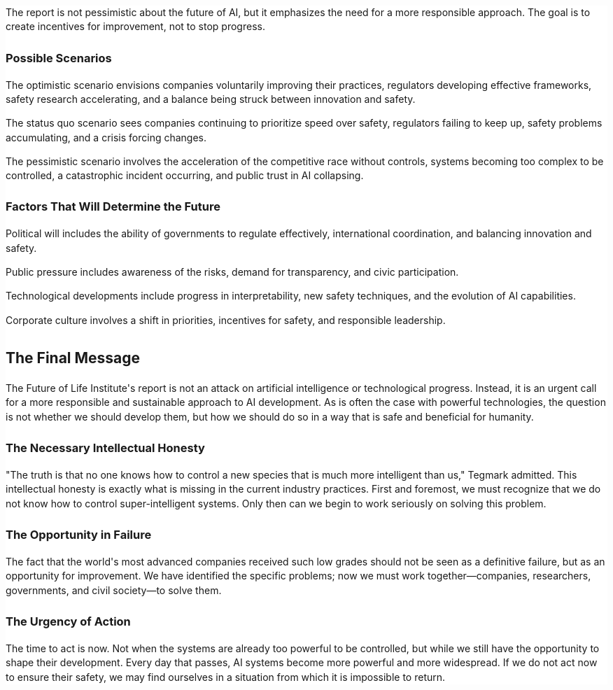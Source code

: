 The report is not pessimistic about the future of AI, but it emphasizes the need for a more responsible approach. The goal is to create incentives for improvement, not to stop progress.

### Possible Scenarios

The optimistic scenario envisions companies voluntarily improving their practices, regulators developing effective frameworks, safety research accelerating, and a balance being struck between innovation and safety.

The status quo scenario sees companies continuing to prioritize speed over safety, regulators failing to keep up, safety problems accumulating, and a crisis forcing changes.

The pessimistic scenario involves the acceleration of the competitive race without controls, systems becoming too complex to be controlled, a catastrophic incident occurring, and public trust in AI collapsing.

### Factors That Will Determine the Future

Political will includes the ability of governments to regulate effectively, international coordination, and balancing innovation and safety.

Public pressure includes awareness of the risks, demand for transparency, and civic participation.

Technological developments include progress in interpretability, new safety techniques, and the evolution of AI capabilities.

Corporate culture involves a shift in priorities, incentives for safety, and responsible leadership.

## The Final Message

The Future of Life Institute's report is not an attack on artificial intelligence or technological progress. Instead, it is an urgent call for a more responsible and sustainable approach to AI development. As is often the case with powerful technologies, the question is not whether we should develop them, but how we should do so in a way that is safe and beneficial for humanity.

### The Necessary Intellectual Honesty

"The truth is that no one knows how to control a new species that is much more intelligent than us," Tegmark admitted. This intellectual honesty is exactly what is missing in the current industry practices. First and foremost, we must recognize that we do not know how to control super-intelligent systems. Only then can we begin to work seriously on solving this problem.

### The Opportunity in Failure

The fact that the world's most advanced companies received such low grades should not be seen as a definitive failure, but as an opportunity for improvement. We have identified the specific problems; now we must work together—companies, researchers, governments, and civil society—to solve them.

### The Urgency of Action

The time to act is now. Not when the systems are already too powerful to be controlled, but while we still have the opportunity to shape their development. Every day that passes, AI systems become more powerful and more widespread. If we do not act now to ensure their safety, we may find ourselves in a situation from which it is impossible to return.
